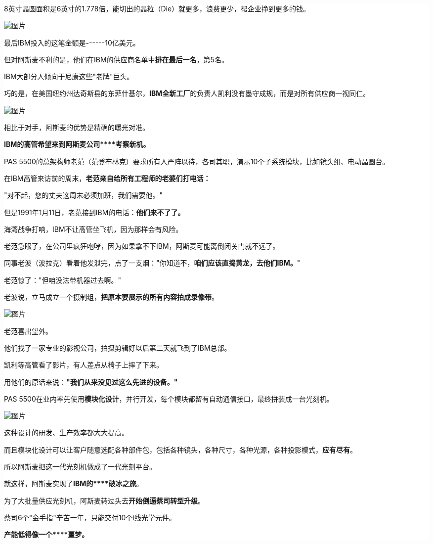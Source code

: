 8英寸晶圆面积是6英寸的1.778倍，能切出的晶粒（Die）就更多，浪费更少，帮企业挣到更多的钱。

![图片](https://image.cubox.pro/article/2023020419160723925/27546.jpg?imageMogr2/quality/90/ignore-error/1)

最后IBM投入的这笔金额是------10亿美元。

但对阿斯麦不利的是，他们在IBM的供应商名单中**排在最后一名**，第5名。

IBM大部分人倾向于尼康这些"老牌"巨头。

巧的是，在美国纽约州达奇斯县的东菲什基尔，**IBM全新工厂**的负责人凯利没有墨守成规，而是对所有供应商一视同仁。

![图片](https://image.cubox.pro/article/2023020419160739081/76200.jpg?imageMogr2/quality/90/ignore-error/1)

相比于对手，阿斯麦的优势是精确的曝光对准。

**IBM的高管希望来到阿斯麦公司****考察新机。**

PAS 5500的总架构师老范（范登布林克）要求所有人严阵以待，各司其职，演示10个子系统模块，比如镜头组、电动晶圆台。

在IBM高管来访前的周末，**老范亲自给所有工程师的老婆们打电话：**

"对不起，您的丈夫这周末必须加班，我们需要他。"

但是1991年1月11日，老范接到IBM的电话：**他们来不了了。**

海湾战争打响，IBM不让高管坐飞机，因为那样会有风险。

老范急眼了，在公司里疯狂咆哮，因为如果拿不下IBM，阿斯麦可能离倒闭关门就不远了。

同事老波（波拉克）看着他发泄完，点了一支烟："你知道不，**咱们应该直捣黄龙，去他们IBM。**"

老范惊了："但咱没法带机器过去啊。"

老波说，立马成立一个摄制组，**把原本要展示的所有内容拍成录像带**。

![图片](https://image.cubox.pro/article/2023020419160772821/21580.jpg?imageMogr2/quality/90/ignore-error/1)

老范喜出望外。

他们找了一家专业的影视公司，拍摄剪辑好以后第二天就飞到了IBM总部。

凯利等高管看了影片，有人差点从椅子上摔了下来。

用他们的原话来说：**"我们从来没见过这么先进的设备。"**

PAS 5500在业内率先使用**模块化设计**，并行开发，每个模块都留有自动通信接口，最终拼装成一台光刻机。

![图片](https://image.cubox.pro/article/2023020419160749866/60970.jpg?imageMogr2/quality/90/ignore-error/1)

这种设计的研发、生产效率都大大提高。

而且模块化设计可以让客户随意选配各种部件包，包括各种镜头，各种尺寸，各种光源，各种投影模式，**应有尽有**。

所以阿斯麦把这一代光刻机做成了一代光刻平台。

就这样，阿斯麦实现了**IBM的****破冰之旅**。

为了大批量供应光刻机，阿斯麦转过头去**开始倒逼蔡司转型升级**。

蔡司6个"金手指"辛苦一年，只能交付10个i线光学元件。

**产能低得像一个****噩梦。**
